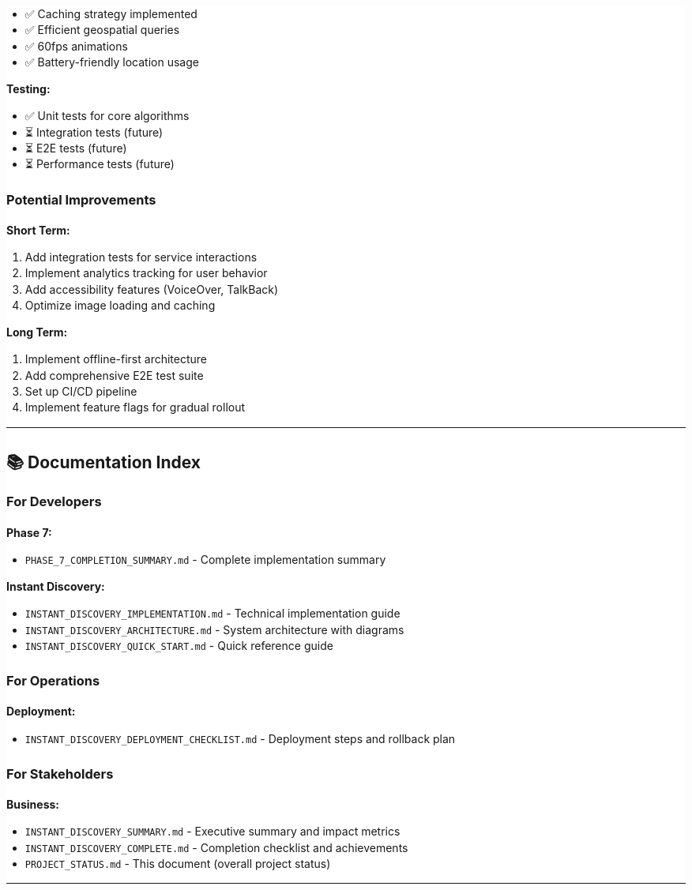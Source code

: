 - ✅ Caching strategy implemented
- ✅ Efficient geospatial queries
- ✅ 60fps animations
- ✅ Battery-friendly location usage

**Testing:**

- ✅ Unit tests for core algorithms
- ⏳ Integration tests (future)
- ⏳ E2E tests (future)
- ⏳ Performance tests (future)

### Potential Improvements

**Short Term:**

1. Add integration tests for service interactions
2. Implement analytics tracking for user behavior
3. Add accessibility features (VoiceOver, TalkBack)
4. Optimize image loading and caching

**Long Term:**

1. Implement offline-first architecture
2. Add comprehensive E2E test suite
3. Set up CI/CD pipeline
4. Implement feature flags for gradual rollout

---

## 📚 Documentation Index

### For Developers

**Phase 7:**

- `PHASE_7_COMPLETION_SUMMARY.md` - Complete implementation summary

**Instant Discovery:**

- `INSTANT_DISCOVERY_IMPLEMENTATION.md` - Technical implementation guide
- `INSTANT_DISCOVERY_ARCHITECTURE.md` - System architecture with diagrams
- `INSTANT_DISCOVERY_QUICK_START.md` - Quick reference guide

### For Operations

**Deployment:**

- `INSTANT_DISCOVERY_DEPLOYMENT_CHECKLIST.md` - Deployment steps and rollback plan

### For Stakeholders

**Business:**

- `INSTANT_DISCOVERY_SUMMARY.md` - Executive summary and impact metrics
- `INSTANT_DISCOVERY_COMPLETE.md` - Completion checklist and achievements
- `PROJECT_STATUS.md` - This document (overall project status)

---